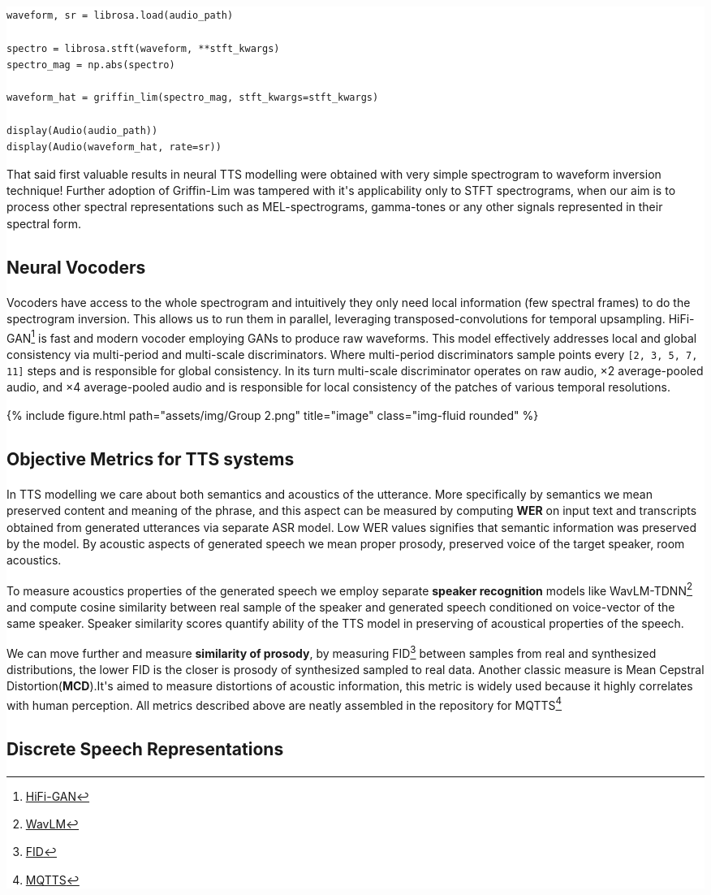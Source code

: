 ```
waveform, sr = librosa.load(audio_path)

spectro = librosa.stft(waveform, **stft_kwargs)
spectro_mag = np.abs(spectro)

waveform_hat = griffin_lim(spectro_mag, stft_kwargs=stft_kwargs)

display(Audio(audio_path))
display(Audio(waveform_hat, rate=sr))

```

That said first valuable results in neural TTS modelling were obtained with very simple spectrogram to waveform inversion technique! Further adoption of Griffin-Lim was tampered with it's applicability only to STFT spectrograms, when our aim is to process other spectral representations such as MEL-spectrograms, gamma-tones or any other signals represented in their spectral form.

## Neural Vocoders

Vocoders have access to the whole spectrogram and intuitively they only need local information (few spectral frames)  to do the spectrogram inversion. This allows us to run them in parallel, leveraging transposed-convolutions for temporal upsampling. HiFi-GAN[^2] is fast and modern vocoder employing GANs to produce raw waveforms. This model effectively addresses local and global consistency via multi-period and multi-scale discriminators. Where multi-period discriminators sample points every  `[2, 3, 5, 7, 11]`  steps and is responsible for global consistency. In its turn multi-scale discriminator operates on raw audio, ×2 average-pooled audio, and ×4 average-pooled audio and is responsible for local consistency of the patches of various temporal resolutions.

<div class="row justify-content-sm-center">
    <div>
        {% include figure.html path="assets/img/Group 2.png" title="image" class="img-fluid rounded" %}
    </div>
</div>

## Objective Metrics for TTS systems

In TTS modelling we care about both semantics and acoustics of the utterance. More specifically by semantics we mean preserved content and meaning of the phrase, and this aspect can be measured by computing **WER** on input text and transcripts obtained from generated utterances via separate ASR model. Low WER values signifies that semantic information was preserved by the model. By acoustic aspects of generated speech we mean proper prosody, preserved voice of the target speaker, room acoustics. 

To measure acoustics properties of the generated speech we employ separate **speaker recognition** models like WavLM-TDNN[^6] and compute cosine similarity between real sample of the speaker and generated speech conditioned on voice-vector of the same speaker. Speaker similarity scores quantify ability of the TTS model in preserving of acoustical properties of the speech. 

We can move further and measure **similarity of prosody**, by measuring FID[^7] between samples from real and synthesized distributions, the lower FID is the closer is prosody of synthesized sampled to real data. Another classic measure is Mean Cepstral Distortion(**MCD**).It's aimed to measure distortions of acoustic information, this metric is widely used because it highly correlates with human perception. All metrics described above are neatly assembled in the repository for MQTTS[^8]
## Discrete Speech Representations


[^1]: [Tactron](https://arxiv.org/pdf/1703.10135v2.pdf)
[^2]: [HiFi-GAN](https://arxiv.org/abs/2010.05646)
[^3]: [Pheme](https://arxiv.org/abs/2401.02839)
[^4]: [MaskGIT](https://arxiv.org/abs/2202.04200)
[^5]: [SpeechTokenizer](https://arxiv.org/abs/2308.16692)
[^6]: [WavLM](https://arxiv.org/abs/2110.13900)
[^7]: [FID](https://en.wikipedia.org/wiki/Fr%C3%A9chet_inception_distance)
[^8]: [MQTTS](https://github.com/b04901014/MQTTS/tree/main/measures)
[^9]: [HuBERT](https://arxiv.org/abs/2106.07447)
[^10]: [EnCodec](https://arxiv.org/abs/2210.13438)
[^11]: [SoundStorm](https://arxiv.org/abs/2305.09636)
[^12]: [T5](https://arxiv.org/abs/1910.10683)
[^13]: [Pheme-ua](https://github.com/taras-sereda/pheme/tree/train-ua)
[^14]: [audio-utils](https://github.com/taras-sereda/audio-utils)